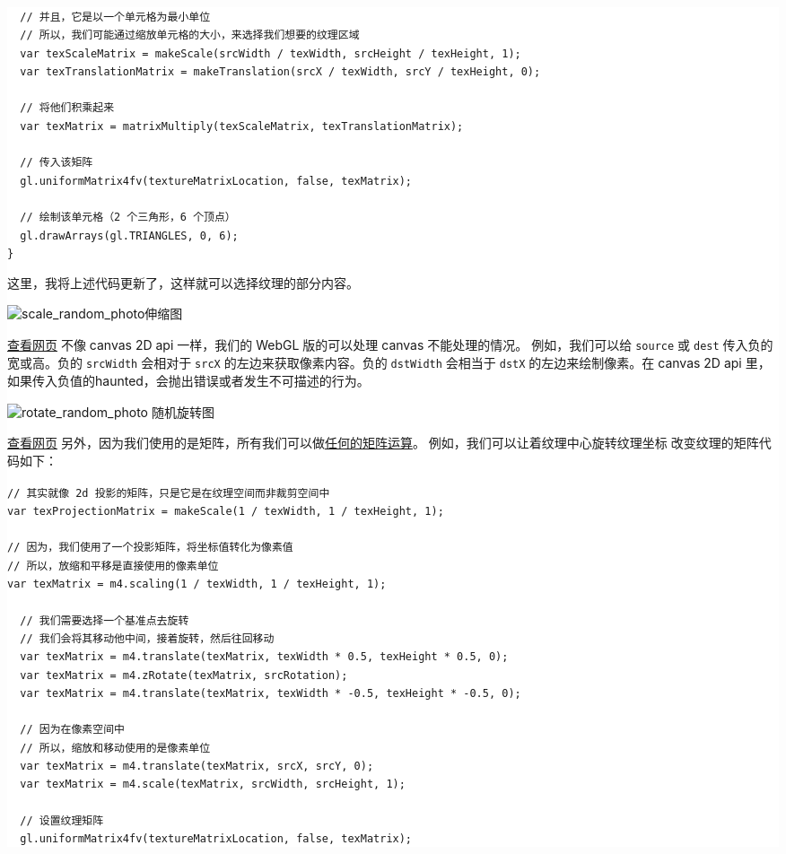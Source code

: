 ```
  // 并且，它是以一个单元格为最小单位
  // 所以，我们可能通过缩放单元格的大小，来选择我们想要的纹理区域
  var texScaleMatrix = makeScale(srcWidth / texWidth, srcHeight / texHeight, 1);
  var texTranslationMatrix = makeTranslation(srcX / texWidth, srcY / texHeight, 0);
 
  // 将他们积乘起来
  var texMatrix = matrixMultiply(texScaleMatrix, texTranslationMatrix);
 
  // 传入该矩阵
  gl.uniformMatrix4fv(textureMatrixLocation, false, texMatrix);
 
  // 绘制该单元格（2 个三角形，6 个顶点）
  gl.drawArrays(gl.TRIANGLES, 0, 6);
}
```
这里，我将上述代码更新了，这样就可以选择纹理的部分内容。

![scale_random_photo伸缩图][9]

[查看网页][10]
不像 canvas 2D api 一样，我们的 WebGL 版的可以处理 canvas 不能处理的情况。
例如，我们可以给 `source` 或 `dest` 传入负的宽或高。负的 `srcWidth` 会相对于 `srcX` 的左边来获取像素内容。负的 `dstWidth` 会相当于 `dstX` 的左边来绘制像素。在 canvas 2D api 里，如果传入负值的haunted，会抛出错误或者发生不可描述的行为。

![rotate_random_photo 随机旋转图][11]

[查看网页][12]
另外，因为我们使用的是矩阵，所有我们可以做[任何的矩阵运算][13]。
例如，我们可以让着纹理中心旋转纹理坐标
改变纹理的矩阵代码如下：
```
// 其实就像 2d 投影的矩阵，只是它是在纹理空间而非裁剪空间中
var texProjectionMatrix = makeScale(1 / texWidth, 1 / texHeight, 1);

// 因为，我们使用了一个投影矩阵，将坐标值转化为像素值
// 所以，放缩和平移是直接使用的像素单位
var texMatrix = m4.scaling(1 / texWidth, 1 / texHeight, 1);
 
  // 我们需要选择一个基准点去旋转
  // 我们会将其移动他中间，接着旋转，然后往回移动
  var texMatrix = m4.translate(texMatrix, texWidth * 0.5, texHeight * 0.5, 0);
  var texMatrix = m4.zRotate(texMatrix, srcRotation);
  var texMatrix = m4.translate(texMatrix, texWidth * -0.5, texHeight * -0.5, 0);
 
  // 因为在像素空间中
  // 所以，缩放和移动使用的是像素单位
  var texMatrix = m4.translate(texMatrix, srcX, srcY, 0);
  var texMatrix = m4.scale(texMatrix, srcWidth, srcHeight, 1);

  // 设置纹理矩阵
  gl.uniformMatrix4fv(textureMatrixLocation, false, texMatrix);
```


  [1]: http://webglfundamentals.org/webgl/lessons/webgl-3d-orthographic.html
  [2]: http://webglfundamentals.org/webgl/lessons/webgl-3d-orthographic.html
  [3]: http://webglfundamentals.org/webgl/lessons/webgl-3d-textures.html
  [4]: http://static.zybuluo.com/jimmythr/9t89y4icxy7lihfpkrn3n8kf/s_random_photo.gif
  [5]: http://webglfundamentals.org/webgl/webgl-2d-drawimage-01.html
  [6]: http://static.zybuluo.com/jimmythr/txeep3jcwbvj9d2zo8zv5n6l/ss_random_photo.gif
  [7]: http://webglfundamentals.org/webgl/webgl-2d-drawimage-02.html
  [8]: http://webglfundamentals.org/webgl/lessons/webgl-3d-textures.html
  [9]: http://static.zybuluo.com/jimmythr/k4bjawwpuwc0pvjpauf0c58r/scale_random_photo.gif
  [10]: http://webglfundamentals.org/webgl/webgl-2d-drawimage-03.html
  [11]: http://static.zybuluo.com/jimmythr/ce6ycw1z1jib7hl04g234wct/rotate_random_photo.gif
  [12]: http://webglfundamentals.org/webgl/webgl-2d-drawimage-04.html
  [13]: http://webglfundamentals.org/webgl/lessons/webgl-2d-matrices.html
  [14]: http://static.zybuluo.com/jimmythr/h9ca3mtg63o4i6omchhbkoty/rotate_random_photo.gif
  [15]: http://webglfundamentals.org/webgl/webgl-2d-drawimage-05.html
  [16]: http://static.zybuluo.com/jimmythr/gkloel26jibijnj3v0e2yd8x/rotate_dual_random_photo.gif
  [17]: http://webglfundamentals.org/webgl/webgl-2d-drawimage-07.html
  [18]: http://static.zybuluo.com/jimmythr/jb51jlsh8l0b8syhgrfnbeww/blue_random_photo.gif
  [19]: http://webglfundamentals.org/webgl/lessons/webgl-2d-matrix-stack.html
  [20]: http://static.zybuluo.com/jimmythr/f4tzaawfml3ykfxkbzgyk4wp/blue_rotate_random_photo.gif
  [21]: http://webglfundamentals.org/webgl/webgl-2d-drawimage-08.html